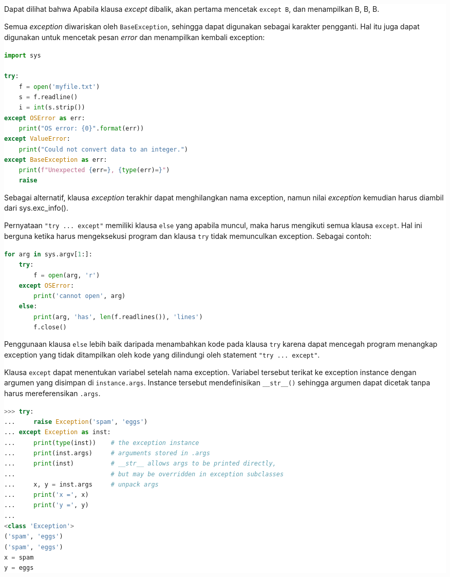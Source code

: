 Dapat dilihat bahwa Apabila klausa _except_ dibalik, akan pertama mencetak `except B`, dan menampilkan B, B, B.

Semua _exception_ diwariskan oleh `BaseException`, sehingga dapat digunakan sebagai karakter pengganti. Hal itu juga dapat digunakan untuk mencetak pesan _error_ dan menampilkan kembali exception:

```python
import sys

try:
    f = open('myfile.txt')
    s = f.readline()
    i = int(s.strip())
except OSError as err:
    print("OS error: {0}".format(err))
except ValueError:
    print("Could not convert data to an integer.")
except BaseException as err:
    print(f"Unexpected {err=}, {type(err)=}")
    raise
```

Sebagai alternatif, klausa _exception_ terakhir dapat menghilangkan nama exception, namun nilai _exception_ kemudian harus diambil dari sys.exc_info().

Pernyataan `"try ... except"` memiliki klausa `else` yang apabila muncul, maka harus mengikuti semua klausa `except`. Hal ini berguna ketika harus mengeksekusi program dan klausa `try` tidak memunculkan exception. Sebagai contoh:

```python
for arg in sys.argv[1:]:
    try:
        f = open(arg, 'r')
    except OSError:
        print('cannot open', arg)
    else:
        print(arg, 'has', len(f.readlines()), 'lines')
        f.close()
```

Penggunaan klausa `else` lebih baik daripada menambahkan kode pada klausa `try` karena dapat mencegah program menangkap exception yang tidak ditampilkan oleh kode yang dilindungi oleh statement `"try ... except"`.

Klausa `except` dapat menentukan variabel setelah nama exception. Variabel tersebut terikat ke exception instance dengan argumen yang disimpan di `instance.args`. Instance tersebut mendefinisikan `__str__()` sehingga argumen dapat dicetak tanpa harus mereferensikan `.args`.

```python
>>> try:
...     raise Exception('spam', 'eggs')
... except Exception as inst:
...     print(type(inst))    # the exception instance
...     print(inst.args)     # arguments stored in .args
...     print(inst)          # __str__ allows args to be printed directly,
...                          # but may be overridden in exception subclasses
...     x, y = inst.args     # unpack args
...     print('x =', x)
...     print('y =', y)
...
<class 'Exception'>
('spam', 'eggs')
('spam', 'eggs')
x = spam
y = eggs
```
